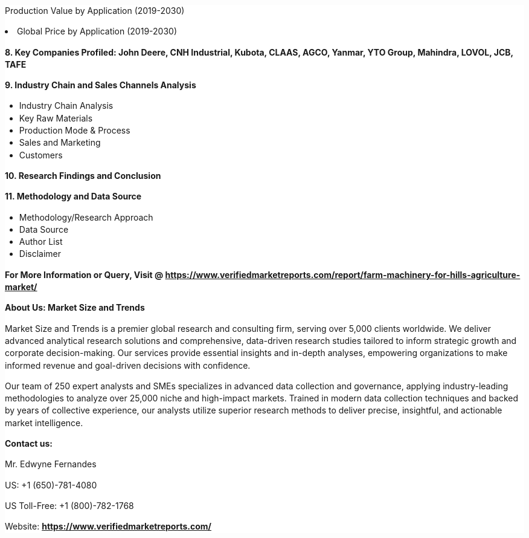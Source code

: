 Production Value by Application (2019-2030)</li><li>Global Price by Application (2019-2030)</li></ul><p><strong>8. Key Companies Profiled: John Deere, CNH Industrial, Kubota, CLAAS, AGCO, Yanmar, YTO Group, Mahindra, LOVOL, JCB, TAFE</strong></p><p><strong>9. Industry Chain and Sales Channels Analysis</strong></p><ul><li>Industry Chain Analysis</li><li>Key Raw Materials</li><li>Production Mode &amp; Process</li><li>Sales and Marketing</li><li>Customers</li></ul><p><strong>10. Research Findings and Conclusion</strong></p><p><strong>11. Methodology and Data Source</strong></p><ul><li>Methodology/Research Approach</li><li>Data Source</li><li>Author List</li><li>Disclaimer</li></ul></p><p><strong>For More Information or Query, Visit @ <a href="https://www.verifiedmarketreports.com/report/farm-machinery-for-hills-agriculture-market/">https://www.verifiedmarketreports.com/report/farm-machinery-for-hills-agriculture-market/</a></strong></p><p><strong>About Us: Market Size and Trends</strong></p><p>Market Size and Trends is a premier global research and consulting firm, serving over 5,000 clients worldwide. We deliver advanced analytical research solutions and comprehensive, data-driven research studies tailored to inform strategic growth and corporate decision-making. Our services provide essential insights and in-depth analyses, empowering organizations to make informed revenue and goal-driven decisions with confidence.</p><p>Our team of 250 expert analysts and SMEs specializes in advanced data collection and governance, applying industry-leading methodologies to analyze over 25,000 niche and high-impact markets. Trained in modern data collection techniques and backed by years of collective experience, our analysts utilize superior research methods to deliver precise, insightful, and actionable market intelligence.</p><p><strong>Contact us:</strong></p><p>Mr. Edwyne Fernandes</p><p>US: +1 (650)-781-4080</p><p>US Toll-Free: +1 (800)-782-1768</p><p>Website: <strong><a href="https://www.verifiedmarketreports.com/">https://www.verifiedmarketreports.com/</a></strong></p>

